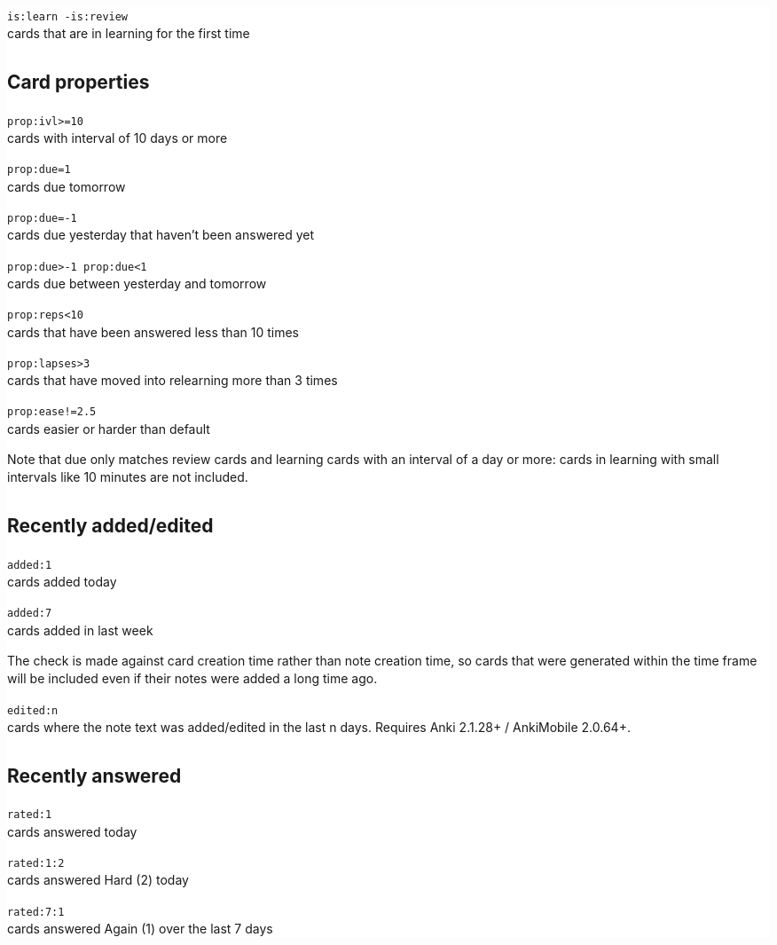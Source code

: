 `is:learn -is:review`  
cards that are in learning for the first time

## Card properties

`prop:ivl>=10`  
cards with interval of 10 days or more

`prop:due=1`  
cards due tomorrow

`prop:due=-1`  
cards due yesterday that haven’t been answered yet

`prop:due>-1 prop:due<1`  
cards due between yesterday and tomorrow

`prop:reps<10`  
cards that have been answered less than 10 times

`prop:lapses>3`  
cards that have moved into relearning more than 3 times

`prop:ease!=2.5`  
cards easier or harder than default

Note that due only matches review cards and learning cards with an
interval of a day or more: cards in learning with small intervals like
10 minutes are not included.

## Recently added/edited

`added:1`  
cards added today

`added:7`  
cards added in last week

The check is made against card creation time rather than note creation
time, so cards that were generated within the time frame will be
included even if their notes were added a long time ago.

`edited:n`  
cards where the note text was added/edited in the last n days. Requires
Anki 2.1.28+ / AnkiMobile 2.0.64+.

## Recently answered

`rated:1`  
cards answered today

`rated:1:2`  
cards answered Hard (2) today

`rated:7:1`  
cards answered Again (1) over the last 7 days
